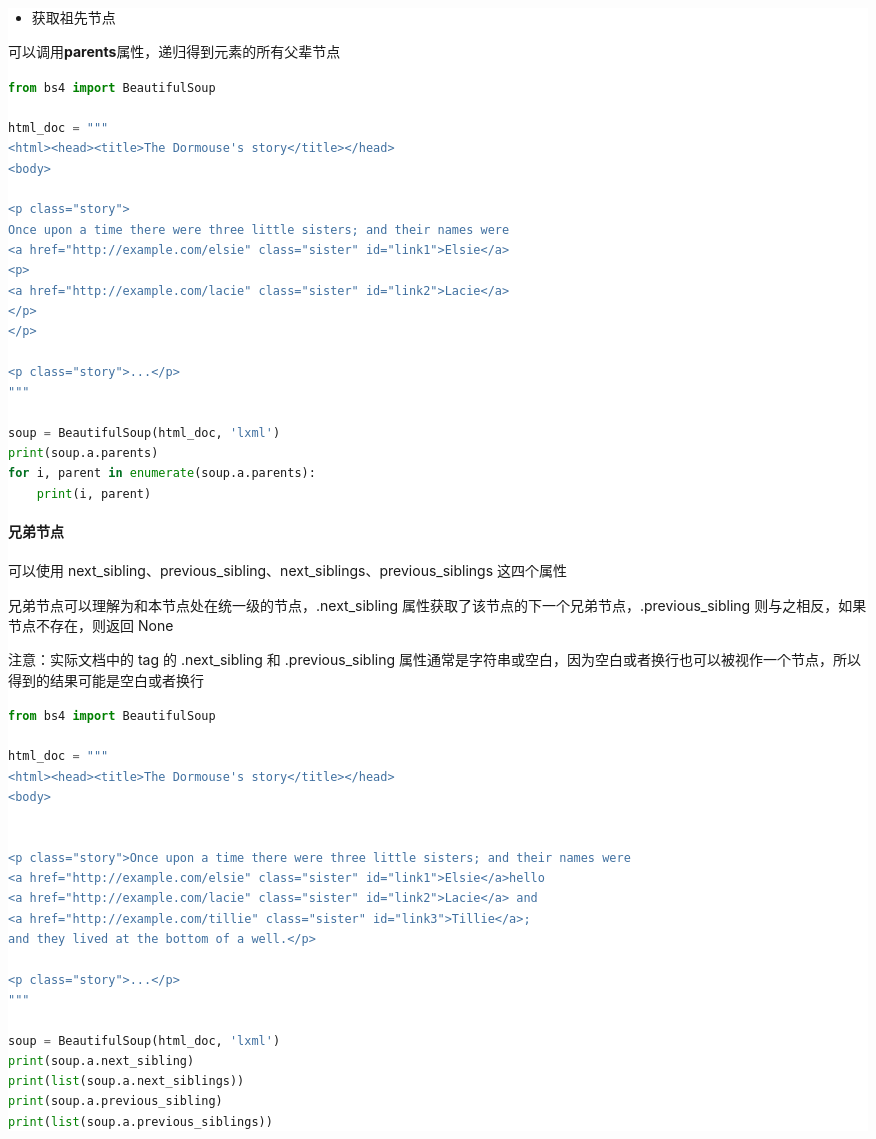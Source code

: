- 获取祖先节点

可以调用**parents**属性，递归得到元素的所有父辈节点

```python
from bs4 import BeautifulSoup

html_doc = """
<html><head><title>The Dormouse's story</title></head>
<body>

<p class="story">
Once upon a time there were three little sisters; and their names were
<a href="http://example.com/elsie" class="sister" id="link1">Elsie</a>
<p>
<a href="http://example.com/lacie" class="sister" id="link2">Lacie</a>
</p>
</p>

<p class="story">...</p>
"""

soup = BeautifulSoup(html_doc, 'lxml')
print(soup.a.parents)
for i, parent in enumerate(soup.a.parents):
    print(i, parent)
```
#### 兄弟节点

可以使用 next_sibling、previous_sibling、next_siblings、previous_siblings 这四个属性

兄弟节点可以理解为和本节点处在统一级的节点，.next_sibling 属性获取了该节点的下一个兄弟节点，.previous_sibling 则与之相反，如果节点不存在，则返回 None 

注意：实际文档中的 tag 的 .next_sibling 和 .previous_sibling 属性通常是字符串或空白，因为空白或者换行也可以被视作一个节点，所以得到的结果可能是空白或者换行

```python
from bs4 import BeautifulSoup

html_doc = """
<html><head><title>The Dormouse's story</title></head>
<body>


<p class="story">Once upon a time there were three little sisters; and their names were
<a href="http://example.com/elsie" class="sister" id="link1">Elsie</a>hello
<a href="http://example.com/lacie" class="sister" id="link2">Lacie</a> and
<a href="http://example.com/tillie" class="sister" id="link3">Tillie</a>;
and they lived at the bottom of a well.</p>

<p class="story">...</p>
"""

soup = BeautifulSoup(html_doc, 'lxml')
print(soup.a.next_sibling)
print(list(soup.a.next_siblings))
print(soup.a.previous_sibling)
print(list(soup.a.previous_siblings))

```
